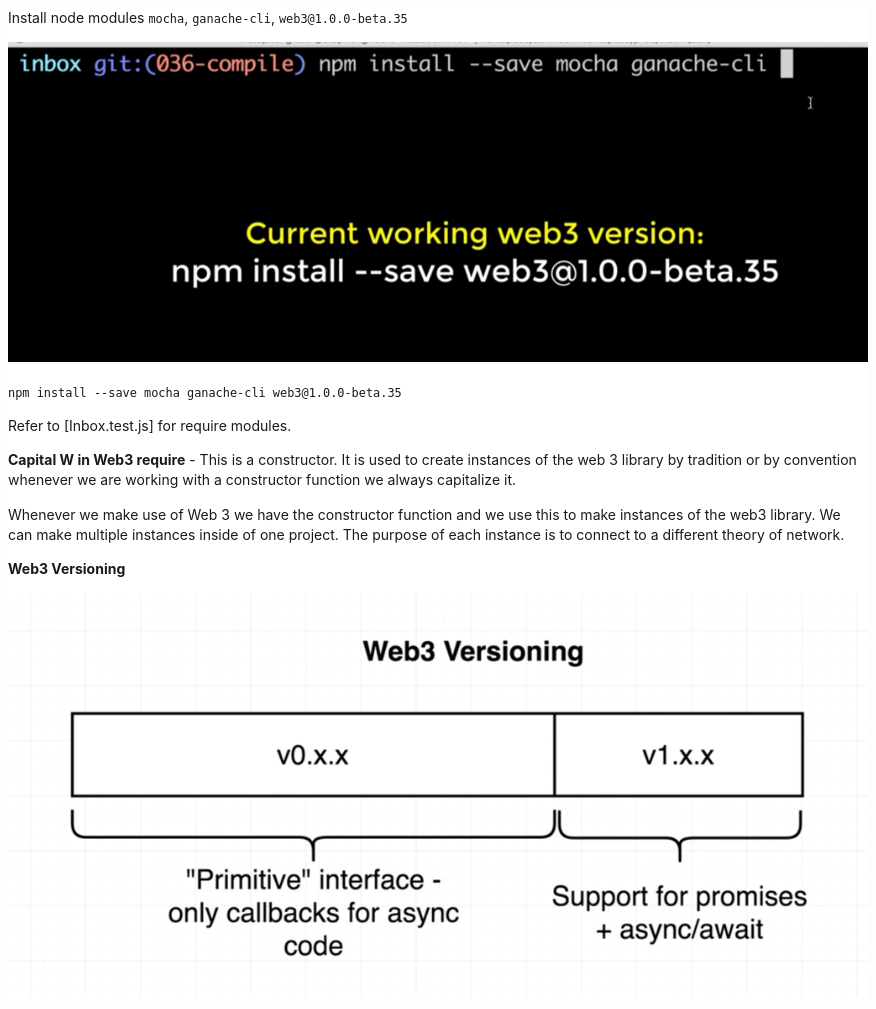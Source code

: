 Install node modules `mocha`, `ganache-cli`, `web3@1.0.0-beta.35`

![005_install_module_1.png](./images/005_install_module_1.png)

```
npm install --save mocha ganache-cli web3@1.0.0-beta.35
```

Refer to [Inbox.test.js] for require modules.

**Capital W in Web3 require** - This is a constructor. It is used to create instances of the web 3 library by tradition or by convention whenever we are working with a constructor function we always capitalize it.

Whenever we make use of Web 3 we have the constructor function and we use this to make instances of the web3 library. We can make multiple instances inside of one project. The purpose of each instance is to connect to a different theory of network.

**Web3 Versioning**

![005_install_module_2.png](./images/005_install_module_2.png)
